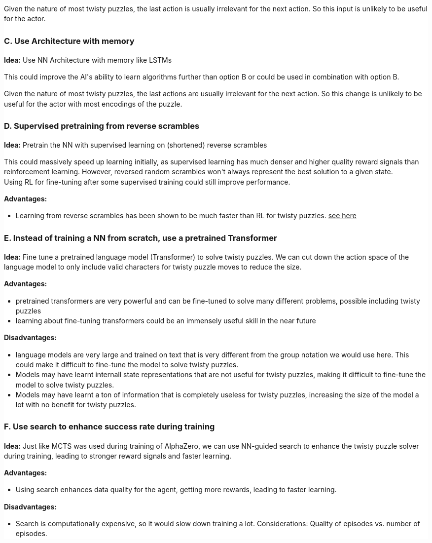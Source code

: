Given the nature of most twisty puzzles, the last action is usually irrelevant for the next action. So this input is unlikely to be useful for the actor.

### C. Use Architecture with memory
**Idea:** Use NN Architecture with memory like LSTMs

This could improve the AI's ability to learn algorithms further than option B or could be used in combination with option B.

Given the nature of most twisty puzzles, the last actions are usually irrelevant for the next action. So this change is unlikely to be useful for the actor with most encodings of the puzzle.


### D. Supervised pretraining from reverse scrambles
**Idea:** Pretrain the NN with supervised learning on (shortened) reverse scrambles

This could massively speed up learning initially, as supervised learning has much denser and higher quality reward signals than reinforcement learning. However, reversed random scrambles won't always represent the best solution to a given state.  
Using RL for fine-tuning after some supervised training could still improve performance.

**Advantages:**
- Learning from reverse scrambles has been shown to be much faster than RL for twisty puzzles. [see here](https://arxiv.org/pdf/1805.07470.pdf)


### E. Instead of training a NN from scratch, use a pretrained Transformer
**Idea:** Fine tune a pretrained language model (Transformer) to solve twisty puzzles. We can cut down the action space of the language model to only include valid characters for twisty puzzle moves to reduce the size.

**Advantages:**
- pretrained transformers are very powerful and can be fine-tuned to solve many different problems, possible including twisty puzzles
- learning about fine-tuning transformers could be an immensely useful skill in the near future

**Disadvantages:**
- language models are very large and trained on text that is very different from the group notation we would use here. This could make it difficult to fine-tune the model to solve twisty puzzles.
- Models may have learnt internall state representations that are not useful for twisty puzzles, making it difficult to fine-tune the model to solve twisty puzzles.
- Models may have learnt a ton of information that is completely useless for twisty puzzles, increasing the size of the model a lot with no benefit for twisty puzzles.

### F. Use search to enhance success rate during training
**Idea:** Just like MCTS was used during training of AlphaZero, we can use NN-guided search to enhance the twisty puzzle solver during training, leading to stronger reward signals and faster learning.

**Advantages:**
- Using search enhances data quality for the agent, getting more rewards, leading to faster learning.

**Disadvantages:**
- Search is computationally expensive, so it would slow down training a lot. Considerations: Quality of episodes vs. number of episodes.